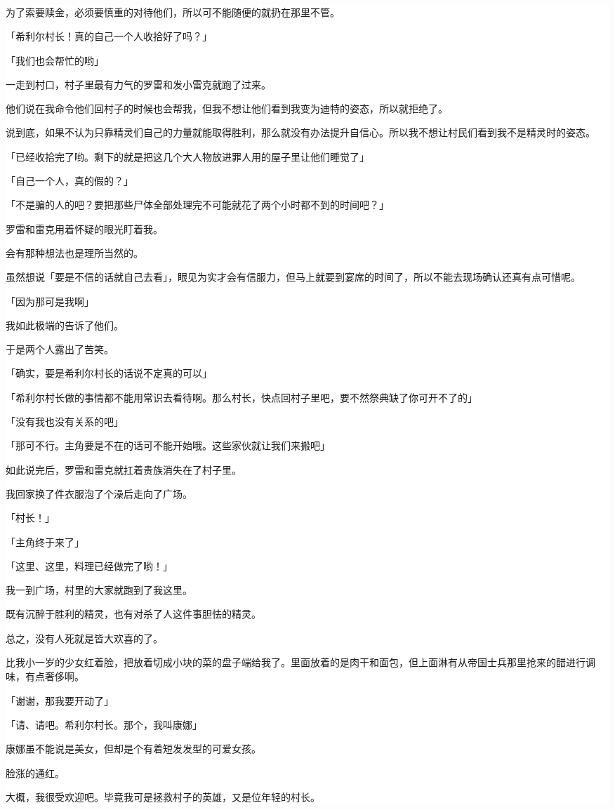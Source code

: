 为了索要赎金，必须要慎重的对待他们，所以可不能随便的就扔在那里不管。

「希利尔村长！真的自己一个人收拾好了吗？」

「我们也会帮忙的哟」

一走到村口，村子里最有力气的罗雷和发小雷克就跑了过来。

他们说在我命令他们回村子的时候也会帮我，但我不想让他们看到我变为迪特的姿态，所以就拒绝了。

说到底，如果不认为只靠精灵们自己的力量就能取得胜利，那么就没有办法提升自信心。所以我不想让村民们看到我不是精灵时的姿态。

「已经收拾完了哟。剩下的就是把这几个大人物放进罪人用的屋子里让他们睡觉了」

「自己一个人，真的假的？」

「不是骗的人的吧？要把那些尸体全部处理完不可能就花了两个小时都不到的时间吧？」

罗雷和雷克用着怀疑的眼光盯着我。

会有那种想法也是理所当然的。

虽然想说「要是不信的话就自己去看」，眼见为实才会有信服力，但马上就要到宴席的时间了，所以不能去现场确认还真有点可惜呢。

「因为那可是我啊」

我如此极端的告诉了他们。

于是两个人露出了苦笑。

「确实，要是希利尔村长的话说不定真的可以」

「希利尔村长做的事情都不能用常识去看待啊。那么村长，快点回村子里吧，要不然祭典缺了你可开不了的」

「没有我也没有关系的吧」

「那可不行。主角要是不在的话可不能开始哦。这些家伙就让我们来搬吧」

如此说完后，罗雷和雷克就扛着贵族消失在了村子里。

我回家换了件衣服泡了个澡后走向了广场。

「村长！」

「主角终于来了」

「这里、这里，料理已经做完了哟！」

我一到广场，村里的大家就跑到了我这里。

既有沉醉于胜利的精灵，也有对杀了人这件事胆怯的精灵。

总之，没有人死就是皆大欢喜的了。

比我小一岁的少女红着脸，把放着切成小块的菜的盘子端给我了。里面放着的是肉干和面包，但上面淋有从帝国士兵那里抢来的醋进行调味，有点奢侈啊。

「谢谢，那我要开动了」

「请、请吧。希利尔村长。那个，我叫康娜」

康娜虽不能说是美女，但却是个有着短发发型的可爱女孩。

脸涨的通红。

大概，我很受欢迎吧。毕竟我可是拯救村子的英雄，又是位年轻的村长。

